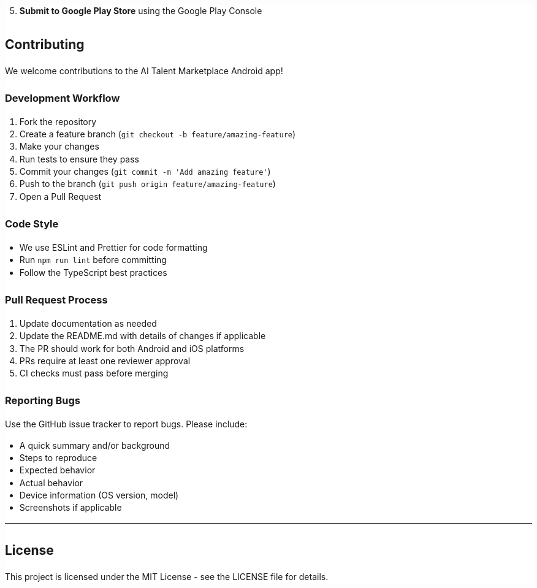 5. **Submit to Google Play Store** using the Google Play Console

## Contributing

We welcome contributions to the AI Talent Marketplace Android app!

### Development Workflow

1. Fork the repository
2. Create a feature branch (`git checkout -b feature/amazing-feature`)
3. Make your changes
4. Run tests to ensure they pass
5. Commit your changes (`git commit -m 'Add amazing feature'`)
6. Push to the branch (`git push origin feature/amazing-feature`)
7. Open a Pull Request

### Code Style

- We use ESLint and Prettier for code formatting
- Run `npm run lint` before committing
- Follow the TypeScript best practices

### Pull Request Process

1. Update documentation as needed
2. Update the README.md with details of changes if applicable
3. The PR should work for both Android and iOS platforms
4. PRs require at least one reviewer approval
5. CI checks must pass before merging

### Reporting Bugs

Use the GitHub issue tracker to report bugs. Please include:
- A quick summary and/or background
- Steps to reproduce
- Expected behavior
- Actual behavior
- Device information (OS version, model)
- Screenshots if applicable

---

## License

This project is licensed under the MIT License - see the LICENSE file for details.